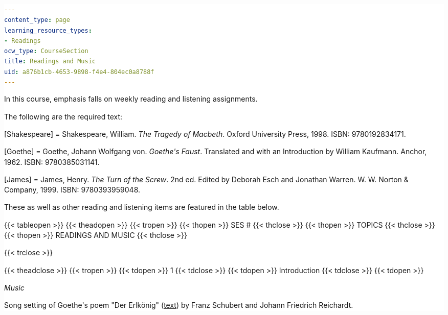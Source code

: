 ```yaml
---
content_type: page
learning_resource_types:
- Readings
ocw_type: CourseSection
title: Readings and Music
uid: a876b1cb-4653-9898-f4e4-804ec0a8788f
---
```

In this course, emphasis falls on weekly reading and listening assignments.

The following are the required text:

\[Shakespeare\] = Shakespeare, William. _The Tragedy of Macbeth_. Oxford University Press, 1998. ISBN: 9780192834171.

\[Goethe\] = Goethe, Johann Wolfgang von. _Goethe's Faust_. Translated and with an Introduction by William Kaufmann. Anchor, 1962. ISBN: 9780385031141.

\[James\] = James, Henry. _The Turn of the Screw_. 2nd ed. Edited by Deborah Esch and Jonathan Warren. W. W. Norton & Company, 1999. ISBN: 9780393959048.

These as well as other reading and listening items are featured in the table below.

{{< tableopen >}}
{{< theadopen >}}
{{< tropen >}}
{{< thopen >}}
SES #
{{< thclose >}}
{{< thopen >}}
TOPICS
{{< thclose >}}
{{< thopen >}}
READINGS AND MUSIC
{{< thclose >}}

{{< trclose >}}

{{< theadclose >}}
{{< tropen >}}
{{< tdopen >}}
1
{{< tdclose >}}
{{< tdopen >}}
Introduction
{{< tdclose >}}
{{< tdopen >}}


_Music_

Song setting of Goethe's poem "Der Erlkönig" ([text](http://en.wikipedia.org/wiki/Der_Erlk%C3%B6nig#Text)) by Franz Schubert and Johann Friedrich Reichardt.
